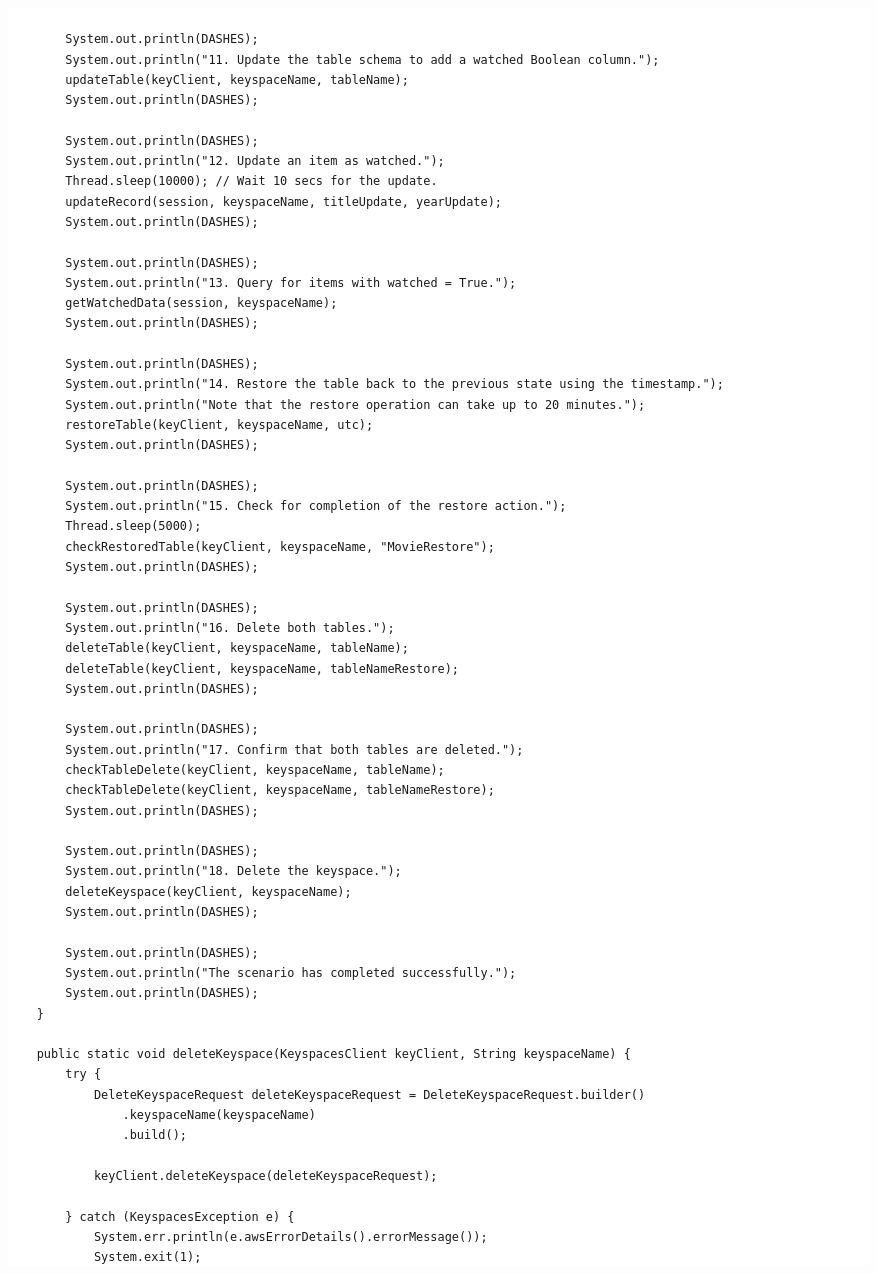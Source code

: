 ```

        System.out.println(DASHES);
        System.out.println("11. Update the table schema to add a watched Boolean column.");
        updateTable(keyClient, keyspaceName, tableName);
        System.out.println(DASHES);

        System.out.println(DASHES);
        System.out.println("12. Update an item as watched.");
        Thread.sleep(10000); // Wait 10 secs for the update.
        updateRecord(session, keyspaceName, titleUpdate, yearUpdate);
        System.out.println(DASHES);

        System.out.println(DASHES);
        System.out.println("13. Query for items with watched = True.");
        getWatchedData(session, keyspaceName);
        System.out.println(DASHES);

        System.out.println(DASHES);
        System.out.println("14. Restore the table back to the previous state using the timestamp.");
        System.out.println("Note that the restore operation can take up to 20 minutes.");
        restoreTable(keyClient, keyspaceName, utc);
        System.out.println(DASHES);

        System.out.println(DASHES);
        System.out.println("15. Check for completion of the restore action.");
        Thread.sleep(5000);
        checkRestoredTable(keyClient, keyspaceName, "MovieRestore");
        System.out.println(DASHES);

        System.out.println(DASHES);
        System.out.println("16. Delete both tables.");
        deleteTable(keyClient, keyspaceName, tableName);
        deleteTable(keyClient, keyspaceName, tableNameRestore);
        System.out.println(DASHES);

        System.out.println(DASHES);
        System.out.println("17. Confirm that both tables are deleted.");
        checkTableDelete(keyClient, keyspaceName, tableName);
        checkTableDelete(keyClient, keyspaceName, tableNameRestore);
        System.out.println(DASHES);

        System.out.println(DASHES);
        System.out.println("18. Delete the keyspace.");
        deleteKeyspace(keyClient, keyspaceName);
        System.out.println(DASHES);

        System.out.println(DASHES);
        System.out.println("The scenario has completed successfully.");
        System.out.println(DASHES);
    }

    public static void deleteKeyspace(KeyspacesClient keyClient, String keyspaceName) {
        try {
            DeleteKeyspaceRequest deleteKeyspaceRequest = DeleteKeyspaceRequest.builder()
                .keyspaceName(keyspaceName)
                .build();

            keyClient.deleteKeyspace(deleteKeyspaceRequest);

        } catch (KeyspacesException e) {
            System.err.println(e.awsErrorDetails().errorMessage());
            System.exit(1);
```